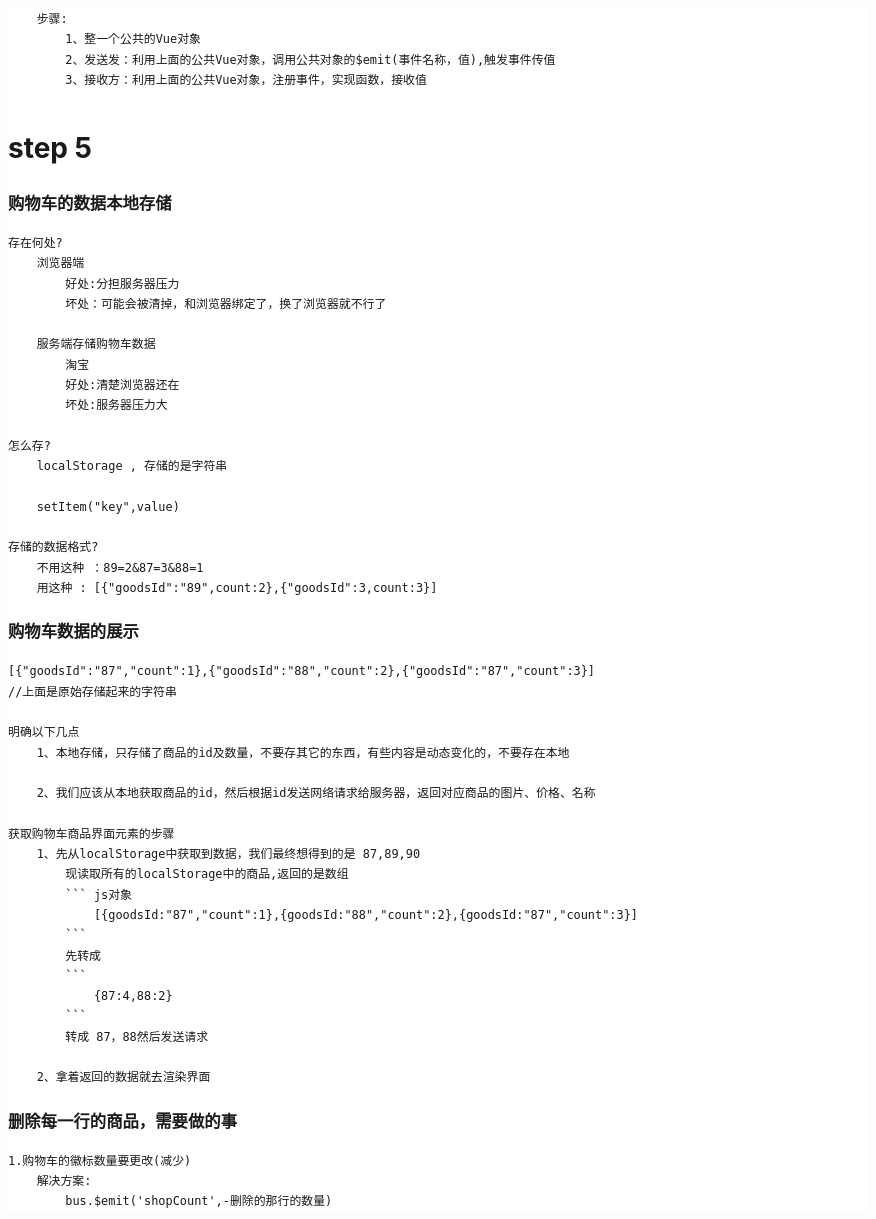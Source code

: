         步骤:
            1、整一个公共的Vue对象
            2、发送发：利用上面的公共Vue对象，调用公共对象的$emit(事件名称，值),触发事件传值
            3、接收方：利用上面的公共Vue对象，注册事件，实现函数，接收值

# step 5

### 购物车的数据本地存储
    存在何处?
        浏览器端
            好处:分担服务器压力
            坏处：可能会被清掉，和浏览器绑定了，换了浏览器就不行了

        服务端存储购物车数据
            淘宝
            好处:清楚浏览器还在
            坏处:服务器压力大

    怎么存?
        localStorage , 存储的是字符串

        setItem("key",value)

    存储的数据格式?
        不用这种 ：89=2&87=3&88=1
        用这种 : [{"goodsId":"89",count:2},{"goodsId":3,count:3}]

### 购物车数据的展示
    [{"goodsId":"87","count":1},{"goodsId":"88","count":2},{"goodsId":"87","count":3}]
    //上面是原始存储起来的字符串

    明确以下几点
        1、本地存储，只存储了商品的id及数量，不要存其它的东西，有些内容是动态变化的，不要存在本地

        2、我们应该从本地获取商品的id，然后根据id发送网络请求给服务器，返回对应商品的图片、价格、名称

    获取购物车商品界面元素的步骤
        1、先从localStorage中获取到数据，我们最终想得到的是 87,89,90
            现读取所有的localStorage中的商品,返回的是数组
            ``` js对象
                [{goodsId:"87","count":1},{goodsId:"88","count":2},{goodsId:"87","count":3}]
            ```
            先转成
            ```
                {87:4,88:2}
            ```
            转成 87，88然后发送请求

        2、拿着返回的数据就去渲染界面

### 删除每一行的商品，需要做的事
    1.购物车的徽标数量要更改(减少)
        解决方案:
            bus.$emit('shopCount',-删除的那行的数量)
